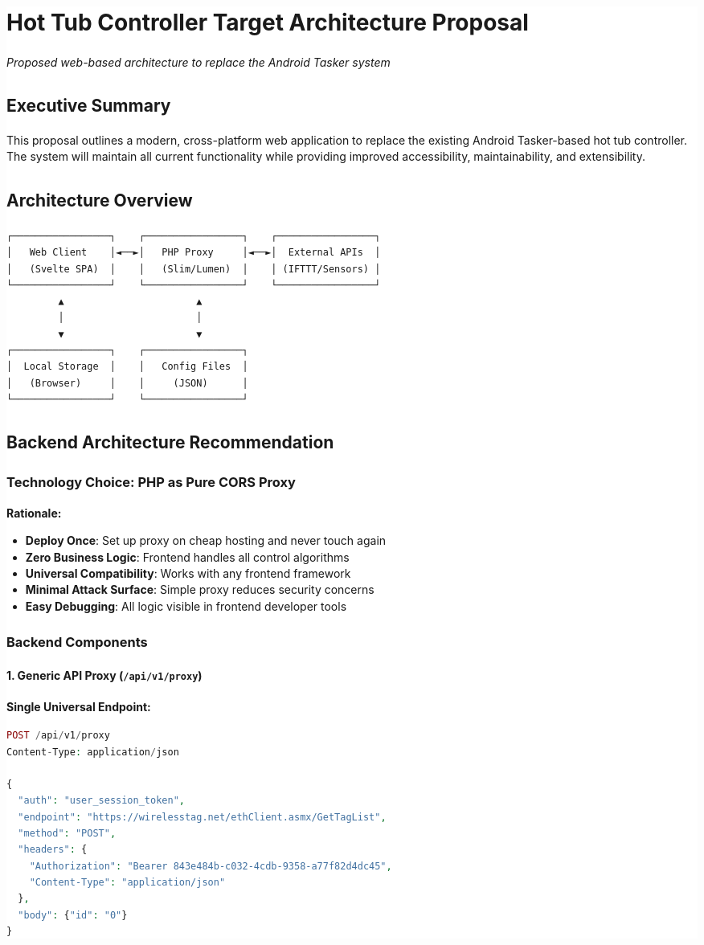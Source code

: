 # Hot Tub Controller Target Architecture Proposal

*Proposed web-based architecture to replace the Android Tasker system*

## Executive Summary

This proposal outlines a modern, cross-platform web application to replace the existing Android Tasker-based hot tub controller. The system will maintain all current functionality while providing improved accessibility, maintainability, and extensibility.

## Architecture Overview

```
┌─────────────────┐    ┌─────────────────┐    ┌─────────────────┐
│   Web Client    │◄──►│   PHP Proxy     │◄──►│  External APIs  │
│   (Svelte SPA)  │    │   (Slim/Lumen)  │    │ (IFTTT/Sensors) │
└─────────────────┘    └─────────────────┘    └─────────────────┘
         ▲                       ▲
         │                       │
         ▼                       ▼
┌─────────────────┐    ┌─────────────────┐
│  Local Storage  │    │   Config Files  │
│   (Browser)     │    │     (JSON)      │
└─────────────────┘    └─────────────────┘
```

## Backend Architecture Recommendation

### Technology Choice: PHP as Pure CORS Proxy

**Rationale:**
- **Deploy Once**: Set up proxy on cheap hosting and never touch again
- **Zero Business Logic**: Frontend handles all control algorithms
- **Universal Compatibility**: Works with any frontend framework
- **Minimal Attack Surface**: Simple proxy reduces security concerns
- **Easy Debugging**: All logic visible in frontend developer tools

### Backend Components

#### 1. Generic API Proxy (`/api/v1/proxy`)
**Single Universal Endpoint:**
```php
POST /api/v1/proxy
Content-Type: application/json

{
  "auth": "user_session_token",
  "endpoint": "https://wirelesstag.net/ethClient.asmx/GetTagList",
  "method": "POST", 
  "headers": {
    "Authorization": "Bearer 843e484b-c032-4cdb-9358-a77f82d4dc45",
    "Content-Type": "application/json"
  },
  "body": {"id": "0"}
}
```

